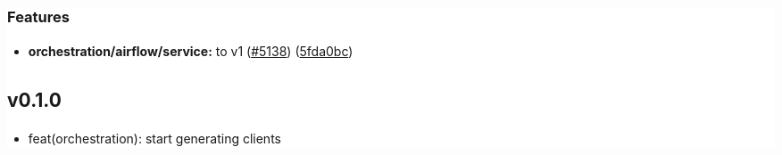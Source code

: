 
### Features

* **orchestration/airflow/service:** to v1 ([#5138](https://www.github.com/googleapis/google-cloud-go/issues/5138)) ([5fda0bc](https://www.github.com/googleapis/google-cloud-go/commit/5fda0bccc5b68a5bc00c71bad6b032bd0708ae96))

## v0.1.0

- feat(orchestration): start generating clients
